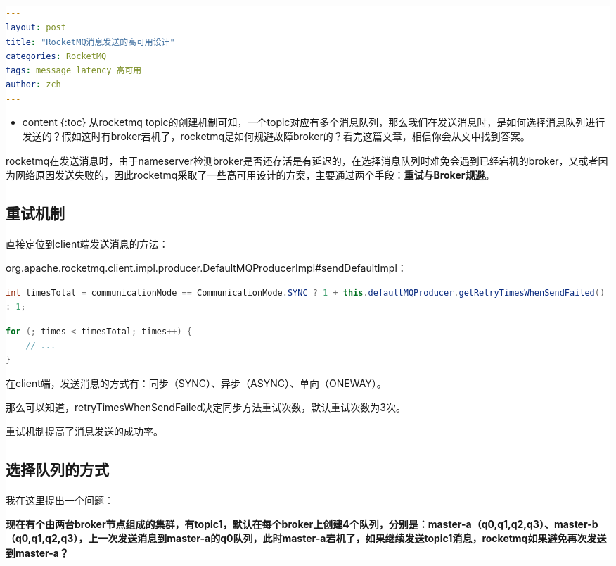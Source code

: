 ```yaml
---
layout: post
title: "RocketMQ消息发送的高可用设计"
categories: RocketMQ
tags: message latency 高可用
author: zch
---
```


* content
{:toc}
从rocketmq topic的创建机制可知，一个topic对应有多个消息队列，那么我们在发送消息时，是如何选择消息队列进行发送的？假如这时有broker宕机了，rocketmq是如何规避故障broker的？看完这篇文章，相信你会从文中找到答案。













rocketmq在发送消息时，由于nameserver检测broker是否还存活是有延迟的，在选择消息队列时难免会遇到已经宕机的broker，又或者因为网络原因发送失败的，因此rocketmq采取了一些高可用设计的方案，主要通过两个手段：**重试与Broker规避**。



## 重试机制


直接定位到client端发送消息的方法：

org.apache.rocketmq.client.impl.producer.DefaultMQProducerImpl#sendDefaultImpl：

```java
int timesTotal = communicationMode == CommunicationMode.SYNC ? 1 + this.defaultMQProducer.getRetryTimesWhenSendFailed() : 1;
```

```java
for (; times < timesTotal; times++) {
	// ...
}
```

在client端，发送消息的方式有：同步（SYNC）、异步（ASYNC）、单向（ONEWAY）。

那么可以知道，retryTimesWhenSendFailed决定同步方法重试次数，默认重试次数为3次。

重试机制提高了消息发送的成功率。



## 选择队列的方式

我在这里提出一个问题：

**现在有个由两台broker节点组成的集群，有topic1，默认在每个broker上创建4个队列，分别是：master-a（q0,q1,q2,q3）、master-b（q0,q1,q2,q3），上一次发送消息到master-a的q0队列，此时master-a宕机了，如果继续发送topic1消息，rocketmq如果避免再次发送到master-a？**
